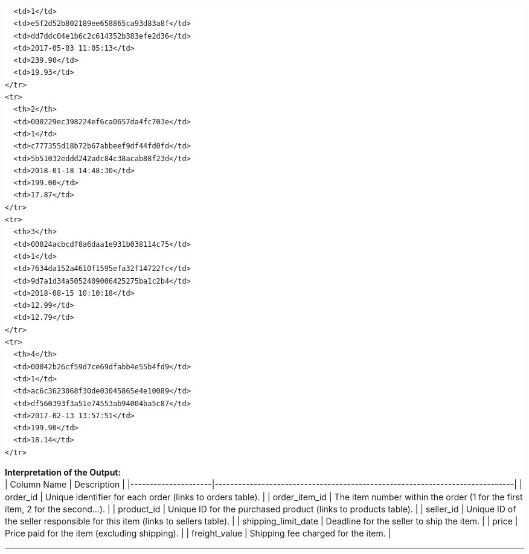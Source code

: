       <td>1</td>
      <td>e5f2d52b802189ee658865ca93d83a8f</td>
      <td>dd7ddc04e1b6c2c614352b383efe2d36</td>
      <td>2017-05-03 11:05:13</td>
      <td>239.90</td>
      <td>19.93</td>
    </tr>
    <tr>
      <th>2</th>
      <td>000229ec398224ef6ca0657da4fc703e</td>
      <td>1</td>
      <td>c777355d18b72b67abbeef9df44fd0fd</td>
      <td>5b51032eddd242adc84c38acab88f23d</td>
      <td>2018-01-18 14:48:30</td>
      <td>199.00</td>
      <td>17.87</td>
    </tr>
    <tr>
      <th>3</th>
      <td>00024acbcdf0a6daa1e931b038114c75</td>
      <td>1</td>
      <td>7634da152a4610f1595efa32f14722fc</td>
      <td>9d7a1d34a5052409006425275ba1c2b4</td>
      <td>2018-08-15 10:10:18</td>
      <td>12.99</td>
      <td>12.79</td>
    </tr>
    <tr>
      <th>4</th>
      <td>00042b26cf59d7ce69dfabb4e55b4fd9</td>
      <td>1</td>
      <td>ac6c3623068f30de03045865e4e10089</td>
      <td>df560393f3a51e74553ab94004ba5c87</td>
      <td>2017-02-13 13:57:51</td>
      <td>199.90</td>
      <td>18.14</td>
    </tr>
  </tbody>
</table>
</div>

**Interpretation of the Output:**  
| Column Name         | Description                                                                 |
|---------------------|-----------------------------------------------------------------------------|
| order_id            | Unique identifier for each order (links to orders table).                   |
| order_item_id       | The item number within the order (1 for the first item, 2 for the second…). |
| product_id          | Unique ID for the purchased product (links to products table).              |
| seller_id           | Unique ID of the seller responsible for this item (links to sellers table). |
| shipping_limit_date | Deadline for the seller to ship the item.                                   |
| price               | Price paid for the item (excluding shipping).                               |
| freight_value       | Shipping fee charged for the item.                                          |

---